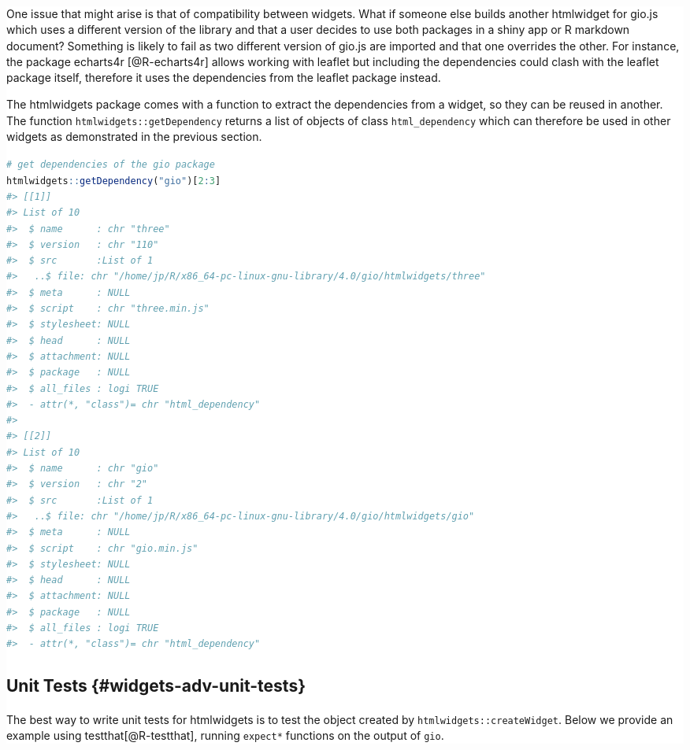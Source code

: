 One issue that might arise is that of compatibility between widgets. What if someone else builds another htmlwidget for gio.js which uses a different version of the library and that a user decides to use both packages in a shiny app or R markdown document? Something is likely to fail as two different version of gio.js are imported and that one overrides the other. For instance, the package echarts4r [@R-echarts4r] allows working with leaflet but including the dependencies could clash with the leaflet package itself, therefore it uses the dependencies from the leaflet package instead.

The htmlwidgets package comes with a function to extract the dependencies from a widget, so they can be reused in another. The function `htmlwidgets::getDependency` returns a list of objects of class `html_dependency` which can therefore be used in other widgets as demonstrated in the previous section.


```r
# get dependencies of the gio package
htmlwidgets::getDependency("gio")[2:3]
#> [[1]]
#> List of 10
#>  $ name      : chr "three"
#>  $ version   : chr "110"
#>  $ src       :List of 1
#>   ..$ file: chr "/home/jp/R/x86_64-pc-linux-gnu-library/4.0/gio/htmlwidgets/three"
#>  $ meta      : NULL
#>  $ script    : chr "three.min.js"
#>  $ stylesheet: NULL
#>  $ head      : NULL
#>  $ attachment: NULL
#>  $ package   : NULL
#>  $ all_files : logi TRUE
#>  - attr(*, "class")= chr "html_dependency"
#> 
#> [[2]]
#> List of 10
#>  $ name      : chr "gio"
#>  $ version   : chr "2"
#>  $ src       :List of 1
#>   ..$ file: chr "/home/jp/R/x86_64-pc-linux-gnu-library/4.0/gio/htmlwidgets/gio"
#>  $ meta      : NULL
#>  $ script    : chr "gio.min.js"
#>  $ stylesheet: NULL
#>  $ head      : NULL
#>  $ attachment: NULL
#>  $ package   : NULL
#>  $ all_files : logi TRUE
#>  - attr(*, "class")= chr "html_dependency"
```

## Unit Tests {#widgets-adv-unit-tests}

The best way to write unit tests for htmlwidgets is to test the object created by `htmlwidgets::createWidget`. Below we provide an example using testthat[@R-testthat], running `expect*` functions on the output of `gio`.

